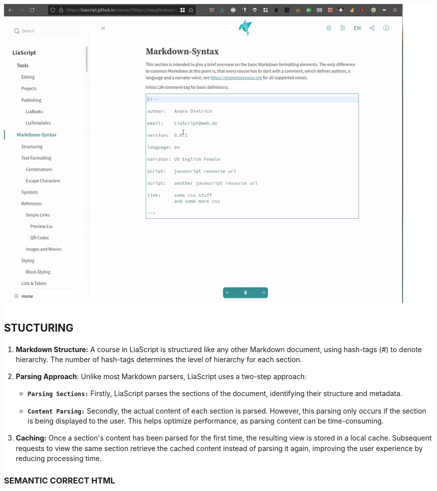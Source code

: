 ![image](images/metainformation.gif)


## **STUCTURING**

1. **Markdown Structure:** A course in LiaScript is structured like any other Markdown document, using hash-tags (#) to denote hierarchy. The number of hash-tags determines the level of hierarchy for each section.

2. **Parsing Approach**: Unlike most Markdown parsers, LiaScript uses a two-step approach:

    - **`Parsing Sections:`** Firstly, LiaScript parses the sections of the document, identifying their structure and metadata.

    - **`Content Parsing:`** Secondly, the actual content of each section is parsed. However, this parsing only occurs if the section is being displayed to the user. This helps optimize performance, as parsing content can be time-consuming.

3. **Caching:** Once a section's content has been parsed for the first time, the resulting view is stored in a local cache. Subsequent requests to view the same section retrieve the cached content instead of parsing it again, improving the user experience by reducing processing time.

### **SEMANTIC CORRECT HTML**

